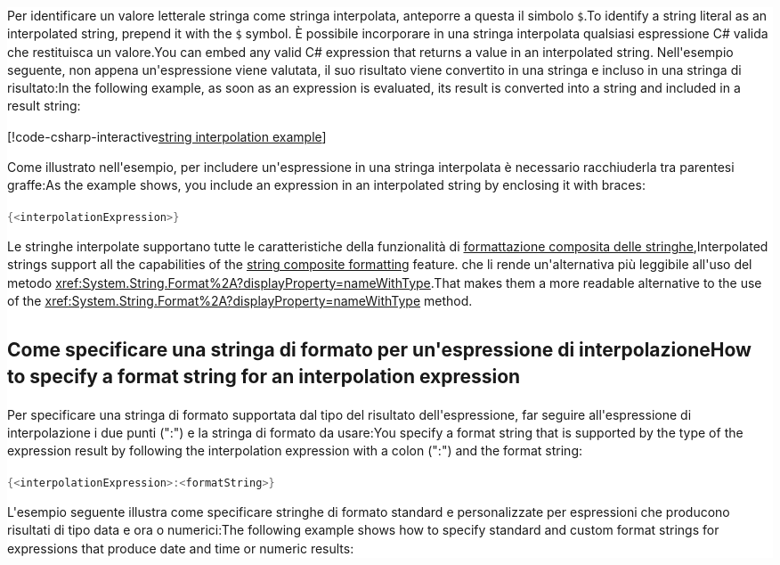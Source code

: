 <span data-ttu-id="f6de9-110">Per identificare un valore letterale stringa come stringa interpolata, anteporre a questa il simbolo `$`.</span><span class="sxs-lookup"><span data-stu-id="f6de9-110">To identify a string literal as an interpolated string, prepend it with the `$` symbol.</span></span> <span data-ttu-id="f6de9-111">È possibile incorporare in una stringa interpolata qualsiasi espressione C# valida che restituisca un valore.</span><span class="sxs-lookup"><span data-stu-id="f6de9-111">You can embed any valid C# expression that returns a value in an interpolated string.</span></span> <span data-ttu-id="f6de9-112">Nell'esempio seguente, non appena un'espressione viene valutata, il suo risultato viene convertito in una stringa e incluso in una stringa di risultato:</span><span class="sxs-lookup"><span data-stu-id="f6de9-112">In the following example, as soon as an expression is evaluated, its result is converted into a string and included in a result string:</span></span>

[!code-csharp-interactive[string interpolation example](~/samples/snippets/csharp/tutorials/string-interpolation/Program.cs#1)]

<span data-ttu-id="f6de9-113">Come illustrato nell'esempio, per includere un'espressione in una stringa interpolata è necessario racchiuderla tra parentesi graffe:</span><span class="sxs-lookup"><span data-stu-id="f6de9-113">As the example shows, you include an expression in an interpolated string by enclosing it with braces:</span></span>

```csharp
{<interpolationExpression>}
```

<span data-ttu-id="f6de9-114">Le stringhe interpolate supportano tutte le caratteristiche della funzionalità di [formattazione composita delle stringhe](../../standard/base-types/composite-formatting.md),</span><span class="sxs-lookup"><span data-stu-id="f6de9-114">Interpolated strings support all the capabilities of the [string composite formatting](../../standard/base-types/composite-formatting.md) feature.</span></span> <span data-ttu-id="f6de9-115">che li rende un'alternativa più leggibile all'uso del metodo <xref:System.String.Format%2A?displayProperty=nameWithType>.</span><span class="sxs-lookup"><span data-stu-id="f6de9-115">That makes them a more readable alternative to the use of the <xref:System.String.Format%2A?displayProperty=nameWithType> method.</span></span>

## <a name="how-to-specify-a-format-string-for-an-interpolation-expression"></a><span data-ttu-id="f6de9-116">Come specificare una stringa di formato per un'espressione di interpolazione</span><span class="sxs-lookup"><span data-stu-id="f6de9-116">How to specify a format string for an interpolation expression</span></span>

<span data-ttu-id="f6de9-117">Per specificare una stringa di formato supportata dal tipo del risultato dell'espressione, far seguire all'espressione di interpolazione i due punti (":") e la stringa di formato da usare:</span><span class="sxs-lookup"><span data-stu-id="f6de9-117">You specify a format string that is supported by the type of the expression result by following the interpolation expression with a colon (":") and the format string:</span></span>

```csharp
{<interpolationExpression>:<formatString>}
```

<span data-ttu-id="f6de9-118">L'esempio seguente illustra come specificare stringhe di formato standard e personalizzate per espressioni che producono risultati di tipo data e ora o numerici:</span><span class="sxs-lookup"><span data-stu-id="f6de9-118">The following example shows how to specify standard and custom format strings for expressions that produce date and time or numeric results:</span></span>
